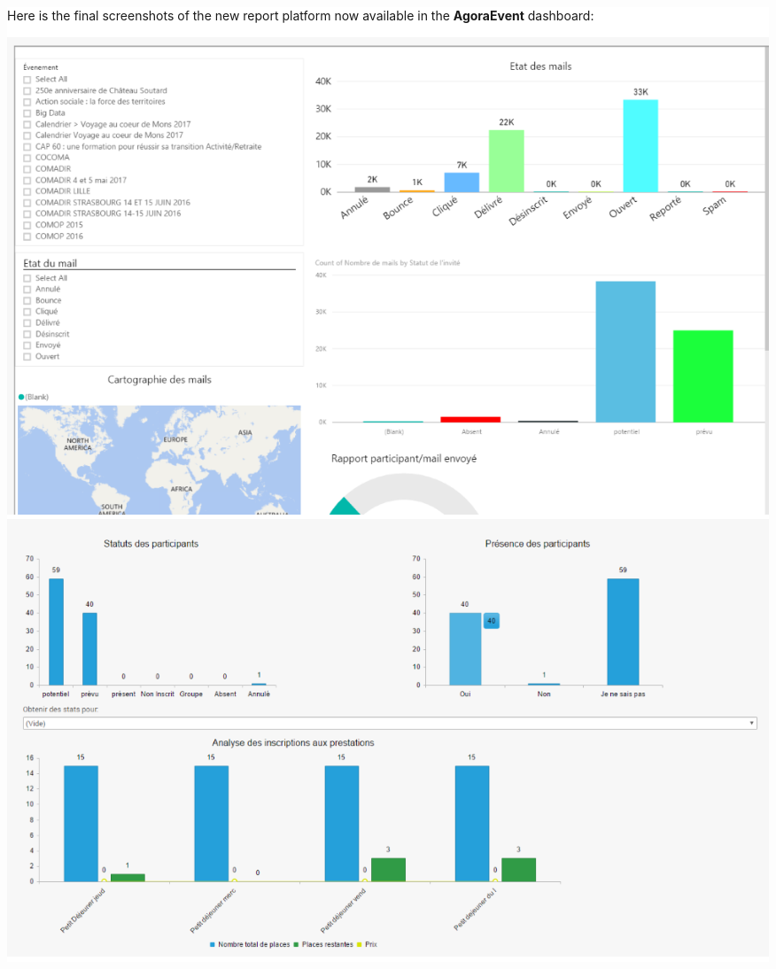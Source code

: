 Here is the final screenshots of the new report platform now available in the **AgoraEvent** dashboard:  

![Final report 01](../images/avanti-technologies-powerbi/reportafter1.png)  
![Final report 02](../images/avanti-technologies-powerbi/reportafter2.png)  